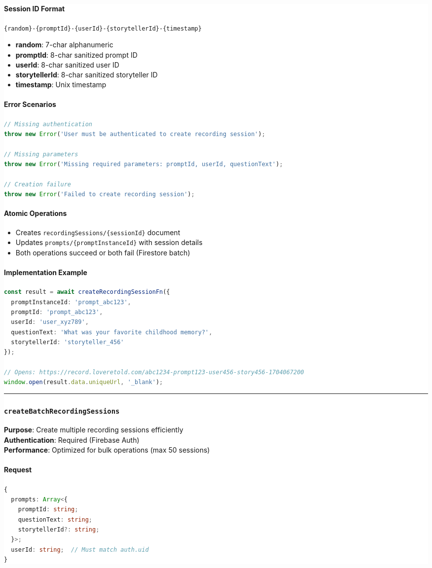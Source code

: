 #### Session ID Format
`{random}-{promptId}-{userId}-{storytellerId}-{timestamp}`
- **random**: 7-char alphanumeric
- **promptId**: 8-char sanitized prompt ID
- **userId**: 8-char sanitized user ID  
- **storytellerId**: 8-char sanitized storyteller ID
- **timestamp**: Unix timestamp

#### Error Scenarios
```typescript
// Missing authentication
throw new Error('User must be authenticated to create recording session');

// Missing parameters
throw new Error('Missing required parameters: promptId, userId, questionText');

// Creation failure
throw new Error('Failed to create recording session');
```

#### Atomic Operations
- Creates `recordingSessions/{sessionId}` document
- Updates `prompts/{promptInstanceId}` with session details
- Both operations succeed or both fail (Firestore batch)

#### Implementation Example
```typescript
const result = await createRecordingSessionFn({
  promptInstanceId: 'prompt_abc123',
  promptId: 'prompt_abc123', 
  userId: 'user_xyz789',
  questionText: 'What was your favorite childhood memory?',
  storytellerId: 'storyteller_456'
});

// Opens: https://record.loveretold.com/abc1234-prompt123-user456-story456-1704067200
window.open(result.data.uniqueUrl, '_blank');
```

---

### `createBatchRecordingSessions`
**Purpose**: Create multiple recording sessions efficiently  
**Authentication**: Required (Firebase Auth)  
**Performance**: Optimized for bulk operations (max 50 sessions)

#### Request
```typescript
{
  prompts: Array<{
    promptId: string;
    questionText: string;
    storytellerId?: string;
  }>;
  userId: string;  // Must match auth.uid
}
```
